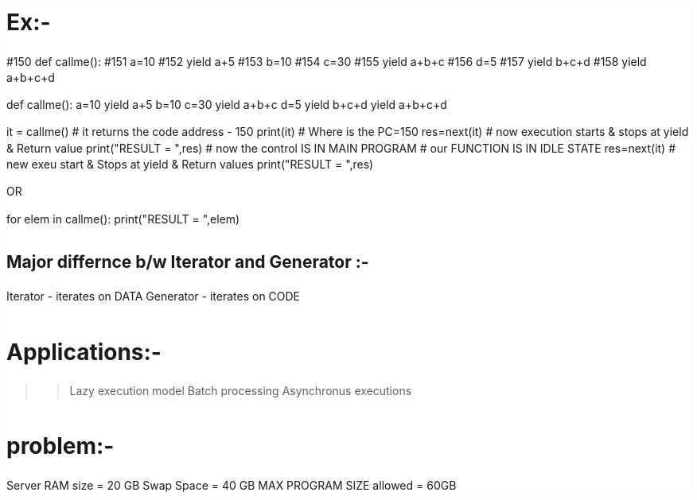 Ex:-
=====
#150 def callme():
#151    a=10
#152    yield a+5
#153    b=10
#154    c=30
#155    yield a+b+c
#156    d=5
#157    yield b+c+d
#158    yield a+b+c+d

def callme():
   a=10
   yield a+5
   b=10
   c=30
   yield a+b+c
   d=5
   yield b+c+d
   yield a+b+c+d


it = callme() # it returns the code address - 150
print(it) # Where is the PC=150
res=next(it)  # now execution starts & stops at yield & Return value
print("RESULT = ",res) # now the control IS IN MAIN PROGRAM
                       # our FUNCTION IS IN IDLE STATE
res=next(it) # new exeu start & Stops at yield & Return values
print("RESULT = ",res)


OR

for elem in callme():
   print("RESULT  = ",elem)


Major differnce b/w Iterator and Generator :-
---------------------------------------------
Iterator  - iterates on DATA
Generator - iterates on CODE

Applications:-
==============
>> Lazy execution model
>> Batch processing 
>> Asynchronus executions


problem:-
==========
Server RAM size = 20 GB
Swap Space      = 40 GB
MAX PROGRAM SIZE allowed = 60GB
